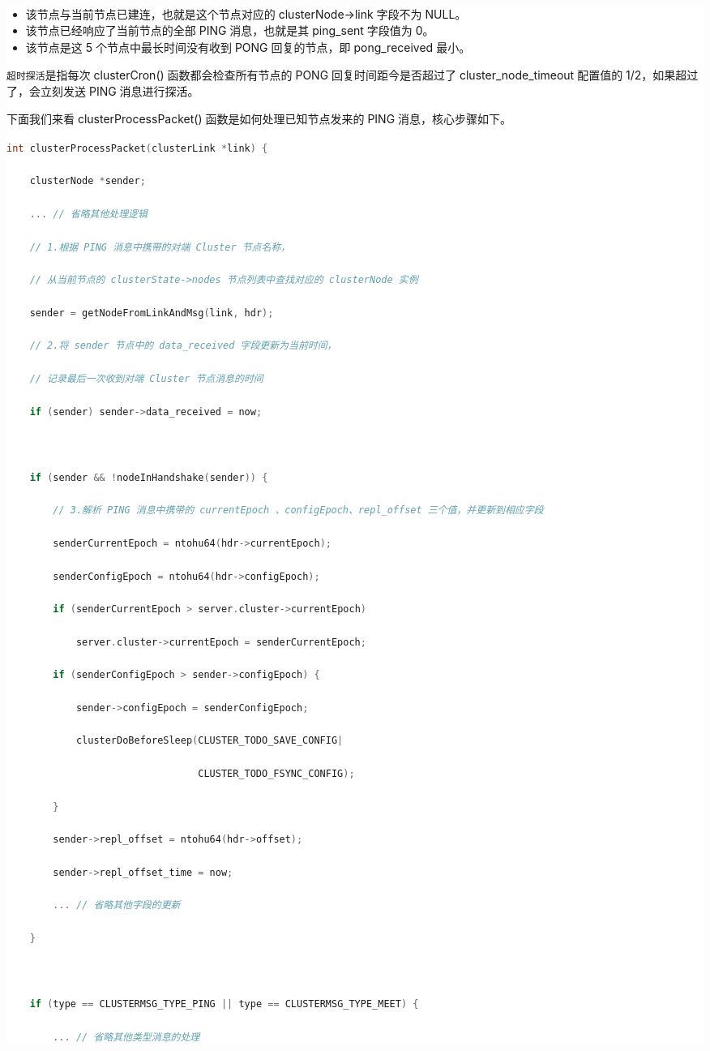 -   该节点与当前节点已建连，也就是这个节点对应的 clusterNode->link 字段不为 NULL。
-   该节点已经响应了当前节点的全部 PING 消息，也就是其 ping_sent 字段值为 0。
-   该节点是这 5 个节点中最长时间没有收到 PONG 回复的节点，即 pong_received 最小。

`超时探活`是指每次 clusterCron() 函数都会检查所有节点的 PONG 回复时间距今是否超过了 cluster_node_timeout 配置值的 1/2，如果超过了，会立刻发送 PING 消息进行探活。

下面我们来看 clusterProcessPacket() 函数是如何处理已知节点发来的 PING 消息，核心步骤如下。

```c
int clusterProcessPacket(clusterLink *link) {

    clusterNode *sender;

    ... // 省略其他处理逻辑

    // 1.根据 PING 消息中携带的对端 Cluster 节点名称，

    // 从当前节点的 clusterState->nodes 节点列表中查找对应的 clusterNode 实例

    sender = getNodeFromLinkAndMsg(link, hdr);

    // 2.将 sender 节点中的 data_received 字段更新为当前时间，

    // 记录最后一次收到对端 Cluster 节点消息的时间

    if (sender) sender->data_received = now;

    

    if (sender && !nodeInHandshake(sender)) {

        // 3.解析 PING 消息中携带的 currentEpoch 、configEpoch、repl_offset 三个值，并更新到相应字段    

        senderCurrentEpoch = ntohu64(hdr->currentEpoch);

        senderConfigEpoch = ntohu64(hdr->configEpoch);

        if (senderCurrentEpoch > server.cluster->currentEpoch)

            server.cluster->currentEpoch = senderCurrentEpoch;

        if (senderConfigEpoch > sender->configEpoch) {

            sender->configEpoch = senderConfigEpoch;

            clusterDoBeforeSleep(CLUSTER_TODO_SAVE_CONFIG|

                                 CLUSTER_TODO_FSYNC_CONFIG);

        }

        sender->repl_offset = ntohu64(hdr->offset);

        sender->repl_offset_time = now;

        ... // 省略其他字段的更新

    }

    

    if (type == CLUSTERMSG_TYPE_PING || type == CLUSTERMSG_TYPE_MEET) {

        ... // 省略其他类型消息的处理
```